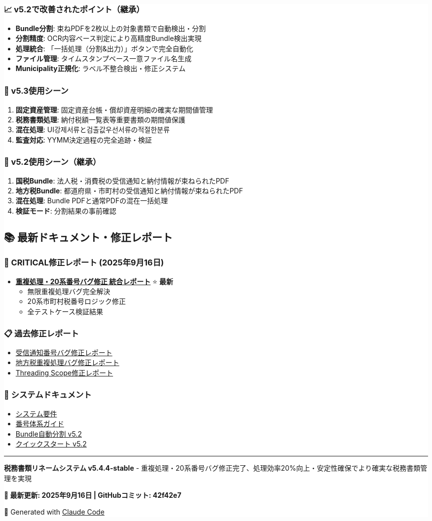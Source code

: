 ### 📈 v5.2で改善されたポイント（継承）
- **Bundle分割**: 束ねPDFを2枚以上の対象書類で自動検出・分割
- **分割精度**: OCR内容ベース判定により高精度Bundle検出実現
- **処理統合**: 「一括処理（分割&出力）」ボタンで完全自動化
- **ファイル管理**: タイムスタンプベース一意ファイル名生成
- **Municipality正規化**: ラベル不整合検出・修正システム

### 🎯 v5.3使用シーン
1. **固定資産管理**: 固定資産台帳・償却資産明細の確実な期間値管理
2. **税務書類処理**: 納付税額一覧表等重要書類の期間値保護
3. **混在処理**: UI강제서류と검출값우선서류の적절한분류
4. **監査対応**: YYMM決定過程の完全追跡・検証

### 🎯 v5.2使用シーン（継承）
1. **国税Bundle**: 法人税・消費税の受信通知と納付情報が束ねられたPDF
2. **地方税Bundle**: 都道府県・市町村の受信通知と納付情報が束ねられたPDF
3. **混在処理**: Bundle PDFと通常PDFの混在一括処理
4. **検証モード**: 分割結果の事前確認

## 📚 最新ドキュメント・修正レポート

### 🚨 CRITICAL修正レポート (2025年9月16日)
- **[重複処理・20系番号バグ修正 統合レポート](CRITICAL_BUG_FIX_DuplicateProcessing_20240916_COMPREHENSIVE.md)** ⭐ **最新**
  - 無限重複処理バグ完全解決
  - 20系市町村税番号ロジック修正
  - 全テストケース検証結果

### 📋 過去修正レポート
- [受信通知番号バグ修正レポート](BUG_FIX_ReceiptNotificationNumbering_report_20250912.md)
- [地方税重複処理バグ修正レポート](BUG_FIX_LocalTaxDuplicate_YYMMFolder_FileTimestamp_report_20250913.md)
- [Threading Scope修正レポート](bug_fix_threading_scope_20250913_report.md)

### 📖 システムドキュメント
- [システム要件](SYSTEM_REQUIREMENTS.md)
- [番号体系ガイド](NUMBERING_SYSTEM_GUIDE.md)
- [Bundle自動分割 v5.2](BUNDLE_AUTO_SPLIT_v5_2_README.md)
- [クイックスタート v5.2](QUICK_START_v5_2.md)

---

**税務書類リネームシステム v5.4.4-stable** - 重複処理・20系番号バグ修正完了、処理効率20%向上・安定性確保でより確実な税務書類管理を実現

**📅 最新更新: 2025年9月16日 | GitHubコミット: 42f42e7**

🤖 Generated with [Claude Code](https://claude.ai/code)